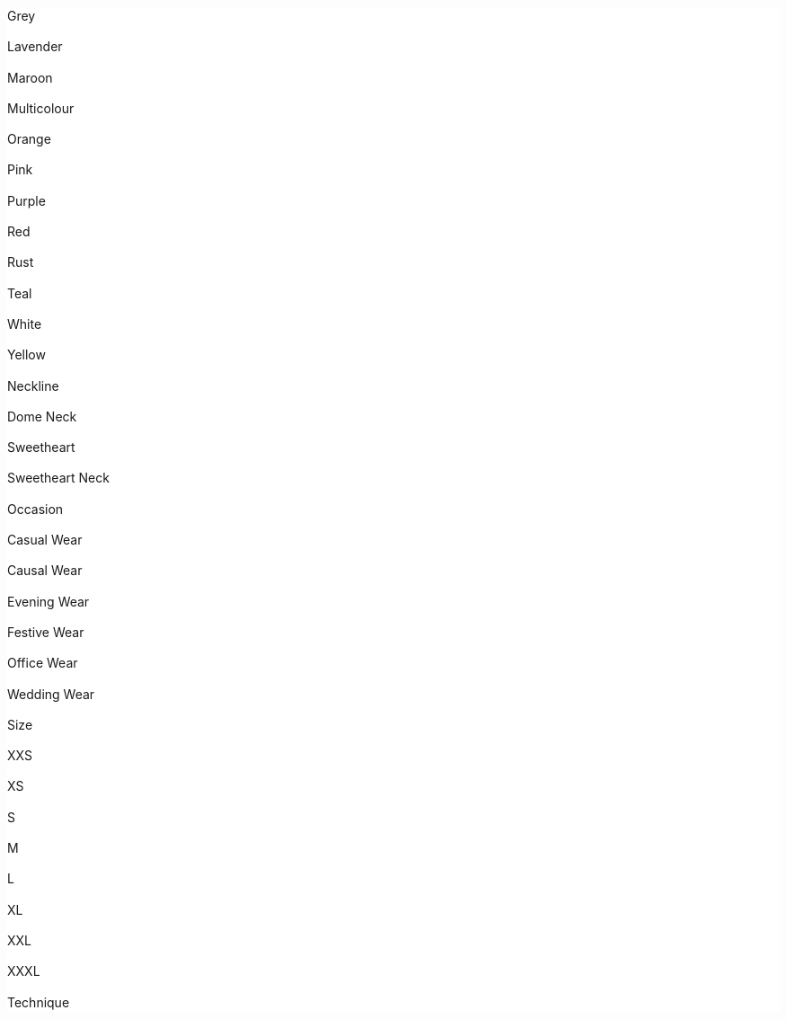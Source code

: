 Grey

Lavender

Maroon

Multicolour

Orange

Pink

Purple

Red

Rust

Teal

White

Yellow

Neckline

Dome Neck

Sweetheart

Sweetheart Neck

Occasion

Casual Wear

Causal Wear

Evening Wear

Festive Wear

Office Wear

Wedding Wear

Size

XXS

XS

S

M

L

XL

XXL

XXXL

Technique

